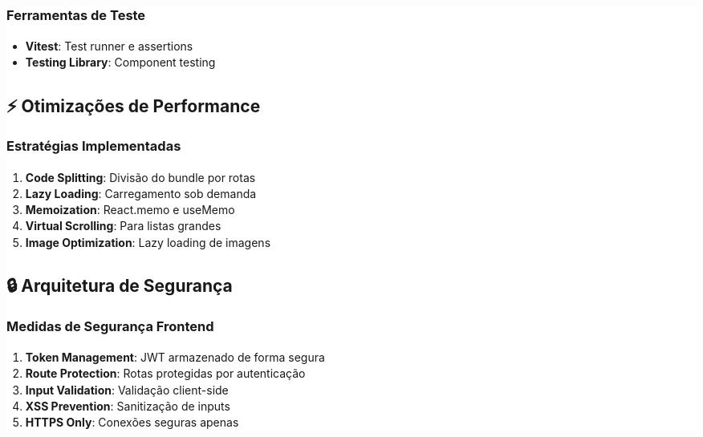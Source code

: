 ### **Ferramentas de Teste**

- **Vitest**: Test runner e assertions
- **Testing Library**: Component testing

## ⚡ Otimizações de Performance

### **Estratégias Implementadas**

1. **Code Splitting**: Divisão do bundle por rotas
2. **Lazy Loading**: Carregamento sob demanda
3. **Memoization**: React.memo e useMemo
4. **Virtual Scrolling**: Para listas grandes
5. **Image Optimization**: Lazy loading de imagens

## 🔒 Arquitetura de Segurança

### **Medidas de Segurança Frontend**

1. **Token Management**: JWT armazenado de forma segura
2. **Route Protection**: Rotas protegidas por autenticação
3. **Input Validation**: Validação client-side
4. **XSS Prevention**: Sanitização de inputs
5. **HTTPS Only**: Conexões seguras apenas
